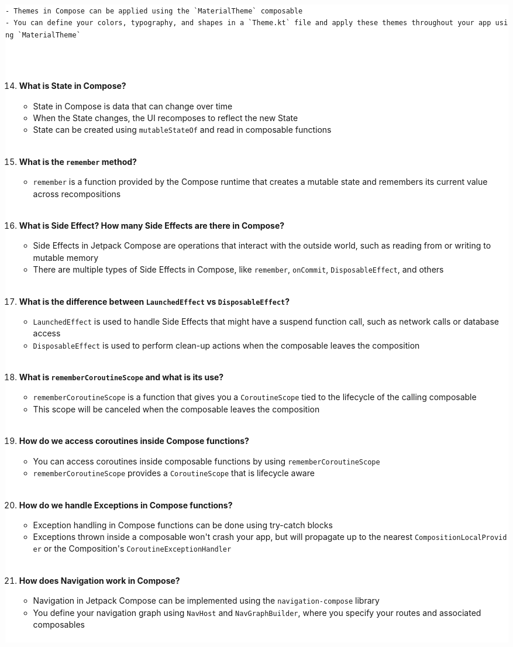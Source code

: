     - Themes in Compose can be applied using the `MaterialTheme` composable
    - You can define your colors, typography, and shapes in a `Theme.kt` file and apply these themes throughout your app using `MaterialTheme`
<br></br>

14. **What is State in Compose?**

    - State in Compose is data that can change over time
    - When the State changes, the UI recomposes to reflect the new State
    - State can be created using `mutableStateOf` and read in composable functions
<br></br>

15. **What is the `remember` method?**

    - `remember` is a function provided by the Compose runtime that creates a mutable state and remembers its current value across recompositions
<br></br>

16. **What is Side Effect? How many Side Effects are there in Compose?**

    - Side Effects in Jetpack Compose are operations that interact with the outside world, such as reading from or writing to mutable memory
    - There are multiple types of Side Effects in Compose, like `remember`, `onCommit`, `DisposableEffect`, and others
<br></br>

17. **What is the difference between `LaunchedEffect` vs `DisposableEffect`?**

    - `LaunchedEffect` is used to handle Side Effects that might have a suspend function call, such as network calls or database access
    - `DisposableEffect` is used to perform clean-up actions when the composable leaves the composition
<br></br>

18. **What is `rememberCoroutineScope` and what is its use?**

    - `rememberCoroutineScope` is a function that gives you a `CoroutineScope` tied to the lifecycle of the calling composable
    - This scope will be canceled when the composable leaves the composition
<br></br>

19. **How do we access coroutines inside Compose functions?**

    - You can access coroutines inside composable functions by using `rememberCoroutineScope`
    - `rememberCoroutineScope` provides a `CoroutineScope` that is lifecycle aware
<br></br>

20. **How do we handle Exceptions in Compose functions?**

    - Exception handling in Compose functions can be done using try-catch blocks
    - Exceptions thrown inside a composable won't crash your app, but will propagate up to the nearest `CompositionLocalProvider` or the Composition's `CoroutineExceptionHandler`
<br></br>

21. **How does Navigation work in Compose?**

    - Navigation in Jetpack Compose can be implemented using the `navigation-compose` library
    - You define your navigation graph using `NavHost` and `NavGraphBuilder`, where you specify your routes and associated composables
<br></br>
